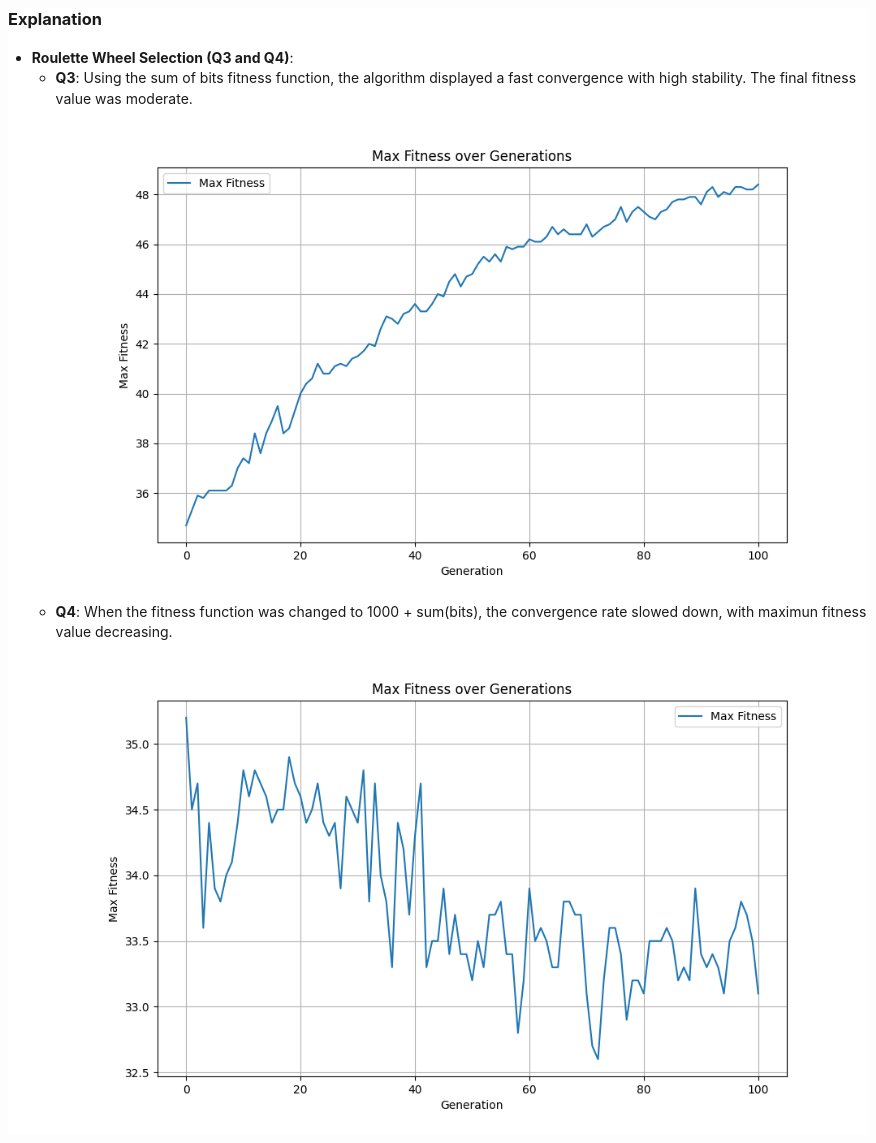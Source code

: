 ### Explanation
- **Roulette Wheel Selection (Q3 and Q4)**:
  - **Q3**: Using the sum of bits fitness function, the algorithm displayed a fast convergence with high stability. The final fitness value was moderate.
    ![Max Fitness Over Generations](Q3/output/max_fitness.png)
  - **Q4**: When the fitness function was changed to 1000 + sum(bits), the convergence rate slowed down, with maximun fitness value decreasing. 
    ![Max Fitness Over Generations](Q4/output/max_fitness.png)
